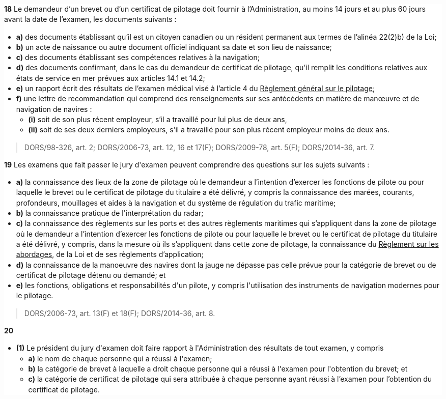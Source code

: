 


**18** Le demandeur d’un brevet ou d’un certificat de pilotage doit fournir à l’Administration, au moins 14 jours et au plus 60 jours avant la date de l’examen, les documents suivants :
- **a)** des documents établissant qu’il est un citoyen canadien ou un résident permanent aux termes de l’alinéa 22(2)b) de la Loi;
- **b)** un acte de naissance ou autre document officiel indiquant sa date et son lieu de naissance;
- **c)** des documents établissant ses compétences relatives à la navigation;
- **d)** des documents confirmant, dans le cas du demandeur de certificat de pilotage, qu’il remplit les conditions relatives aux états de service en mer prévues aux articles 14.1 et 14.2;
- **e)** un rapport écrit des résultats de l’examen médical visé à l’article 4 du [Règlement général sur le pilotage](/fr/Règlements/Décrets,%20ordonnances%20et%20règlements%20statutaires/2000/132.md);
- **f)** une lettre de recommandation qui comprend des renseignements sur ses antécédents en matière de manœuvre et de navigation de navires :
	- **(i)** soit de son plus récent employeur, s’il a travaillé pour lui plus de deux ans,
	- **(ii)** soit de ses deux derniers employeurs, s’il a travaillé pour son plus récent employeur moins de deux ans.
> DORS/98-326, art. 2; DORS/2006-73, art. 12, 16 et 17(F); DORS/2009-78, art. 5(F); DORS/2014-36, art. 7.




**19** Les examens que fait passer le jury d'examen peuvent comprendre des questions sur les sujets suivants :
- **a)** la connaissance des lieux de la zone de pilotage où le demandeur a l’intention d’exercer les fonctions de pilote ou pour laquelle le brevet ou le certificat de pilotage du titulaire a été délivré, y compris la connaissance des marées, courants, profondeurs, mouillages et aides à la navigation et du système de régulation du trafic maritime;
- **b)** la connaissance pratique de l'interprétation du radar;
- **c)** la connaissance des règlements sur les ports et des autres règlements maritimes qui s’appliquent dans la zone de pilotage où le demandeur a l’intention d’exercer les fonctions de pilote ou pour laquelle le brevet ou le certificat de pilotage du titulaire a été délivré, y compris, dans la mesure où ils s’appliquent dans cette zone de pilotage, la connaissance du [Règlement sur les abordages](/fr/Règlements/Codification%20des%20règlements%20du%20Canada/1401-1500/C.R.C.,%20ch.%201416.md), de la Loi et de ses règlements d’application;
- **d)** la connaissance de la manoeuvre des navires dont la jauge ne dépasse pas celle prévue pour la catégorie de brevet ou de certificat de pilotage détenu ou demandé; et
- **e)** les fonctions, obligations et responsabilités d'un pilote, y compris l'utilisation des instruments de navigation modernes pour le pilotage.
> DORS/2006-73, art. 13(F) et 18(F); DORS/2014-36, art. 8.




**20** 

- **(1)** Le président du jury d'examen doit faire rapport à l'Administration des résultats de tout examen, y compris
	- **a)** le nom de chaque personne qui a réussi à l'examen;
	- **b)** la catégorie de brevet à laquelle a droit chaque personne qui a réussi à l'examen pour l'obtention du brevet; et
	- **c)** la catégorie de certificat de pilotage qui sera attribuée à chaque personne ayant réussi à l’examen pour l’obtention du certificat de pilotage.
